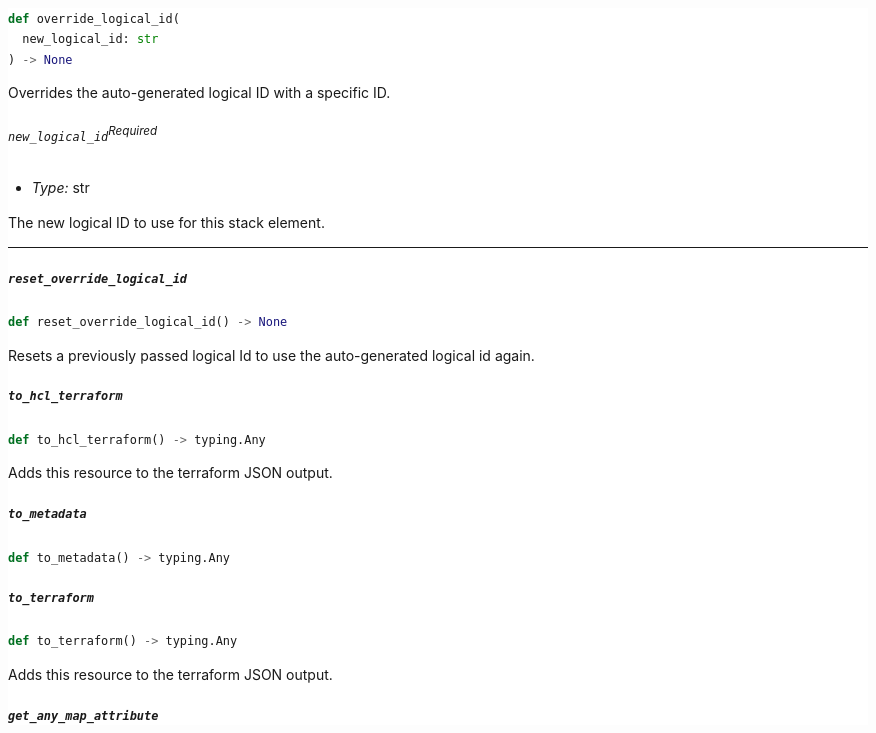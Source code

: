 ```python
def override_logical_id(
  new_logical_id: str
) -> None
```

Overrides the auto-generated logical ID with a specific ID.

###### `new_logical_id`<sup>Required</sup> <a name="new_logical_id" id="@cdktf/provider-cloudflare.dataCloudflareAccount.DataCloudflareAccount.overrideLogicalId.parameter.newLogicalId"></a>

- *Type:* str

The new logical ID to use for this stack element.

---

##### `reset_override_logical_id` <a name="reset_override_logical_id" id="@cdktf/provider-cloudflare.dataCloudflareAccount.DataCloudflareAccount.resetOverrideLogicalId"></a>

```python
def reset_override_logical_id() -> None
```

Resets a previously passed logical Id to use the auto-generated logical id again.

##### `to_hcl_terraform` <a name="to_hcl_terraform" id="@cdktf/provider-cloudflare.dataCloudflareAccount.DataCloudflareAccount.toHclTerraform"></a>

```python
def to_hcl_terraform() -> typing.Any
```

Adds this resource to the terraform JSON output.

##### `to_metadata` <a name="to_metadata" id="@cdktf/provider-cloudflare.dataCloudflareAccount.DataCloudflareAccount.toMetadata"></a>

```python
def to_metadata() -> typing.Any
```

##### `to_terraform` <a name="to_terraform" id="@cdktf/provider-cloudflare.dataCloudflareAccount.DataCloudflareAccount.toTerraform"></a>

```python
def to_terraform() -> typing.Any
```

Adds this resource to the terraform JSON output.

##### `get_any_map_attribute` <a name="get_any_map_attribute" id="@cdktf/provider-cloudflare.dataCloudflareAccount.DataCloudflareAccount.getAnyMapAttribute"></a>
